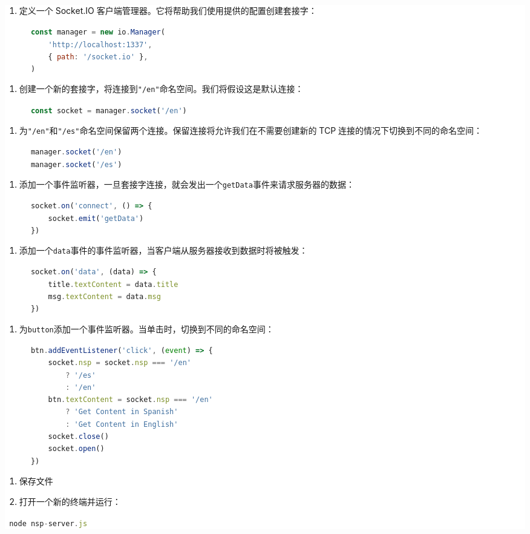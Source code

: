 1.  定义一个 Socket.IO 客户端管理器。它将帮助我们使用提供的配置创建套接字：

```js
      const manager = new io.Manager( 
          'http://localhost:1337', 
          { path: '/socket.io' }, 
      ) 
```

1.  创建一个新的套接字，将连接到`"/en"`命名空间。我们将假设这是默认连接：

```js
      const socket = manager.socket('/en') 
```

1.  为`"/en"`和`"/es"`命名空间保留两个连接。保留连接将允许我们在不需要创建新的 TCP 连接的情况下切换到不同的命名空间：

```js
      manager.socket('/en') 
      manager.socket('/es') 
```

1.  添加一个事件监听器，一旦套接字连接，就会发出一个`getData`事件来请求服务器的数据：

```js
      socket.on('connect', () => { 
          socket.emit('getData') 
      }) 
```

1.  添加一个`data`事件的事件监听器，当客户端从服务器接收到数据时将被触发：

```js
      socket.on('data', (data) => { 
          title.textContent = data.title 
          msg.textContent = data.msg 
      }) 
```

1.  为`button`添加一个事件监听器。当单击时，切换到不同的命名空间：

```js
      btn.addEventListener('click', (event) => { 
          socket.nsp = socket.nsp === '/en' 
              ? '/es' 
              : '/en' 
          btn.textContent = socket.nsp === '/en' 
              ? 'Get Content in Spanish' 
              : 'Get Content in English' 
          socket.close() 
          socket.open() 
      }) 
```

1.  保存文件

1.  打开一个新的终端并运行：

```js
 node nsp-server.js
```
